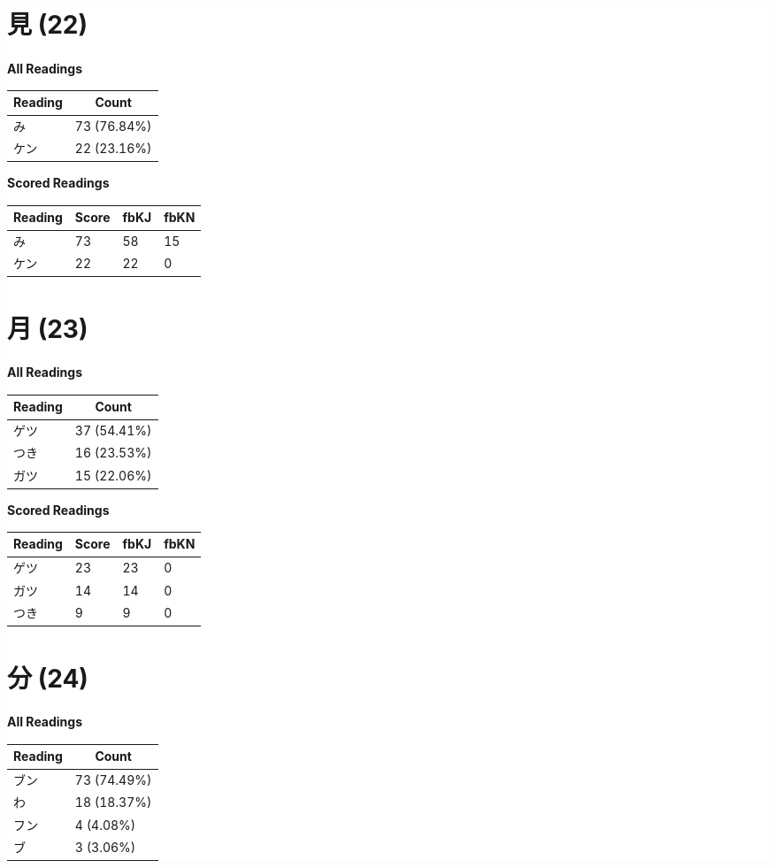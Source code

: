 


# 見 (22)

**All Readings**

| Reading | Count       |
| ------- | ----------- |
| み | 73 (76.84%) |
| ケン | 22 (23.16%) |


**Scored Readings**

| Reading | Score       | fbKJ        | fbKN        |
| ------- | ----------- | ----------- | ----------- |
| み | 73 | 58 | 15 |
| ケン | 22 | 22 | 0 |




# 月 (23)

**All Readings**

| Reading | Count       |
| ------- | ----------- |
| ゲツ | 37 (54.41%) |
| つき | 16 (23.53%) |
| ガツ | 15 (22.06%) |


**Scored Readings**

| Reading | Score       | fbKJ        | fbKN        |
| ------- | ----------- | ----------- | ----------- |
| ゲツ | 23 | 23 | 0 |
| ガツ | 14 | 14 | 0 |
| つき | 9 | 9 | 0 |




# 分 (24)

**All Readings**

| Reading | Count       |
| ------- | ----------- |
| ブン | 73 (74.49%) |
| わ | 18 (18.37%) |
| フン | 4 (4.08%) |
| ブ | 3 (3.06%) |
